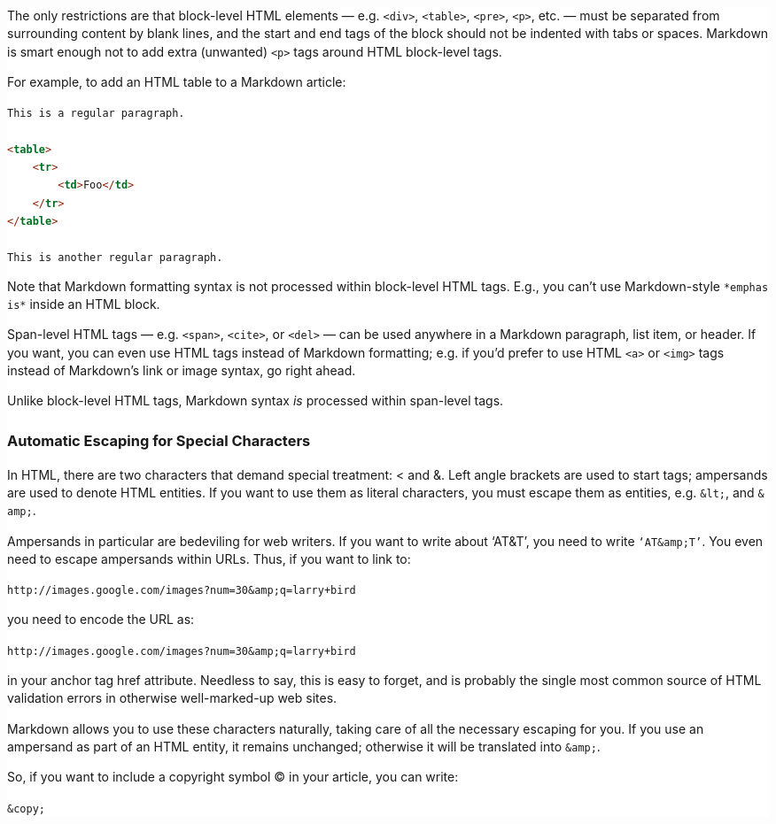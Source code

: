 The only restrictions are that block-level HTML elements — e.g.  `<div>`, `<table>`, `<pre>`, `<p>`, etc. — must be separated from surrounding content by blank lines, and the start and end tags of the block should not be indented with tabs or spaces. Markdown is smart enough not to add extra (unwanted) `<p>` tags around HTML block-level tags.

For example, to add an HTML table to a Markdown article:

```html
This is a regular paragraph.

<table>
    <tr>
        <td>Foo</td>
    </tr>
</table>

This is another regular paragraph.
```

Note that Markdown formatting syntax is not processed within block-level HTML tags. E.g., you can’t use Markdown-style `*emphasis*` inside an HTML block.

Span-level HTML tags — e.g. `<span>`, `<cite>`, or `<del>` — can be used anywhere in a Markdown paragraph, list item, or header. If you want, you can even use HTML tags instead of Markdown formatting; e.g. if you’d prefer to use HTML `<a>` or `<img>` tags instead of Markdown’s link or image syntax, go right ahead.

Unlike block-level HTML tags, Markdown syntax *is* processed within span-level tags.

### Automatic Escaping for Special Characters

In HTML, there are two characters that demand special treatment: &lt; and &amp;. Left angle brackets are used to start tags; ampersands are used to denote HTML entities. If you want to use them as literal characters, you must escape them as entities, e.g. `&lt;`, and `&amp;`.

Ampersands in particular are bedeviling for web writers. If you want to write about ‘AT&amp;T’, you need to write `‘AT&amp;T’`. You even need to escape ampersands within URLs. Thus, if you want to link to:

```
http://images.google.com/images?num=30&amp;q=larry+bird
```

you need to encode the URL as:

```
http://images.google.com/images?num=30&amp;q=larry+bird
```

in your anchor tag href attribute. Needless to say, this is easy to forget, and is probably the single most common source of HTML validation errors in otherwise well-marked-up web sites.

Markdown allows you to use these characters naturally, taking care of all the necessary escaping for you. If you use an ampersand as part of an HTML entity, it remains unchanged; otherwise it will be translated into `&amp;`.

So, if you want to include a copyright symbol &copy; in your article, you can write:

```
&copy;
```
